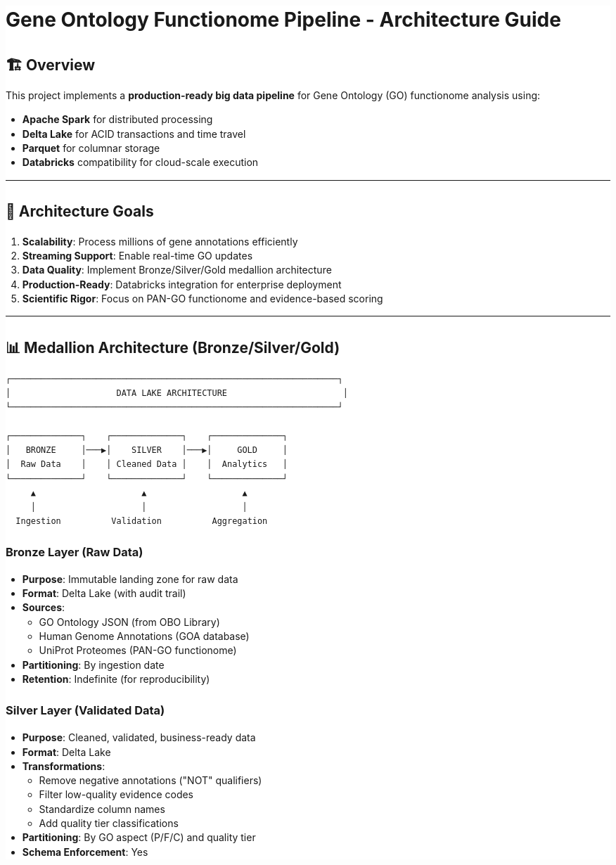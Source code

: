 # Gene Ontology Functionome Pipeline - Architecture Guide

## 🏗️ Overview

This project implements a **production-ready big data pipeline** for Gene Ontology (GO) functionome analysis using:
- **Apache Spark** for distributed processing
- **Delta Lake** for ACID transactions and time travel
- **Parquet** for columnar storage
- **Databricks** compatibility for cloud-scale execution

---

## 🎯 Architecture Goals

1. **Scalability**: Process millions of gene annotations efficiently
2. **Streaming Support**: Enable real-time GO updates
3. **Data Quality**: Implement Bronze/Silver/Gold medallion architecture
4. **Production-Ready**: Databricks integration for enterprise deployment
5. **Scientific Rigor**: Focus on PAN-GO functionome and evidence-based scoring

---

## 📊 Medallion Architecture (Bronze/Silver/Gold)

```
┌─────────────────────────────────────────────────────────────────┐
│                     DATA LAKE ARCHITECTURE                       │
└─────────────────────────────────────────────────────────────────┘

┌──────────────┐    ┌──────────────┐    ┌──────────────┐
│   BRONZE     │───▶│    SILVER    │───▶│     GOLD     │
│  Raw Data    │    │ Cleaned Data │    │  Analytics   │
└──────────────┘    └──────────────┘    └──────────────┘
     ▲                     ▲                   ▲
     │                     │                   │
  Ingestion          Validation          Aggregation
```

### Bronze Layer (Raw Data)
- **Purpose**: Immutable landing zone for raw data
- **Format**: Delta Lake (with audit trail)
- **Sources**:
  - GO Ontology JSON (from OBO Library)
  - Human Genome Annotations (GOA database)
  - UniProt Proteomes (PAN-GO functionome)
- **Partitioning**: By ingestion date
- **Retention**: Indefinite (for reproducibility)

### Silver Layer (Validated Data)
- **Purpose**: Cleaned, validated, business-ready data
- **Format**: Delta Lake
- **Transformations**:
  - Remove negative annotations ("NOT" qualifiers)
  - Filter low-quality evidence codes
  - Standardize column names
  - Add quality tier classifications
- **Partitioning**: By GO aspect (P/F/C) and quality tier
- **Schema Enforcement**: Yes
